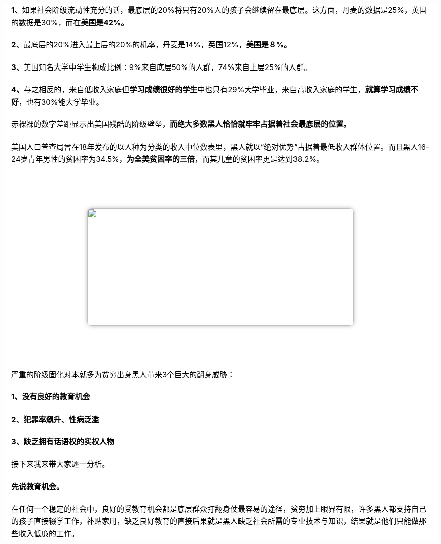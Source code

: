 </section>
<section style="margin-right: 1em;margin-bottom: 20px;margin-left: 1em;line-height: 1.75em;">
 <span style="color: rgb(0, 0, 0);"><strong><span style="font-size: 15px;">1、</span></strong><span style="font-size: 15px;">如果社会阶级流动性充分的话，最底层的20%将只有20%人的孩子会继续留在最底层。这方面，丹麦的数据是25%，英国的数据是30%，而在<strong>美国是42%。</strong></span></span>
</section>
<section style="margin-right: 1em;margin-bottom: 20px;margin-left: 1em;line-height: 1.75em;">
 <span style="color: rgb(0, 0, 0);"><strong><span style="font-size: 15px;">2、</span></strong><span style="font-size: 15px;">最底层的20%进入最上层的20%的机率，丹麦是14%，英国12%，<strong>美国是８%。</strong></span></span>
</section>
<section style="margin-right: 1em;margin-bottom: 20px;margin-left: 1em;line-height: 1.75em;">
 <span style="color: rgb(0, 0, 0);"><strong><span style="font-size: 15px;">3、</span></strong><span style="font-size: 15px;">美国知名大学中学生构成比例：9%来自底层50%的人群，74%来自上层25%的人群。</span></span>
</section>
<section style="margin-right: 1em;margin-bottom: 20px;margin-left: 1em;line-height: 1.75em;">
 <span style="color: rgb(0, 0, 0);"><strong><span style="font-size: 15px;">4、</span></strong><span style="font-size: 15px;">与之相反的，来自低收入家庭但<strong>学习成绩很好的学生</strong>中也只有29%大学毕业，来自高收入家庭的学生，</span><strong><span style="font-size: 15px;">就算学习成绩不好</span></strong><span style="font-size: 15px;">，也有30%能大学毕业。</span></span>
</section>
<section style="margin-right: 1em;margin-bottom: 20px;margin-left: 1em;line-height: 1.75em;">
 <span style="color: rgb(0, 0, 0);font-size: 15px;">赤裸裸的数字差距显示出美国残酷的阶级壁垒，<strong>而绝大多数黑人恰恰就牢牢占据着社会最底层的位置。</strong></span>
</section>
<section style="margin-right: 1em;margin-bottom: 20px;margin-left: 1em;line-height: 1.75em;">
 <span style="color: rgb(0, 0, 0);font-size: 15px;">美国人口普查局曾在18年发布的以人种为分类的收入中位数表里，黑人就以“绝对优势”占据着最低收入群体位置。而且黑人16-24岁青年男性的贫困率为34.5%，<strong>为全美贫困率的三倍</strong>，而其儿童的贫困率更是达到38.2%。</span>
</section>
<section style="margin-bottom: 20px;">
 <figure data-block="true" data-editor="5pab9" data-offset-key="7o4it-0-0" style="margin-top: 1.4em;margin-bottom: 1.4em;color: rgb(26, 26, 26);font-family: -apple-system, BlinkMacSystemFont, 'Helvetica Neue', 'PingFang SC', 'Microsoft YaHei', 'Source Han Sans SC', 'Noto Sans CJK SC', 'WenQuanYi Micro Hei', sans-serif;font-size: 16px;text-align: start;white-space: pre-wrap;background-color: rgb(255, 255, 255);">
  <p style="margin-right: 1em;margin-left: 1em;padding: 0px 0.5em;"><img data-croporisrc="https://mmbiz.qpic.cn/mmbiz_png/gY5AO8NeSlOtgaFFeVcQsP0lg56vwk6qIA8U6LpkeoayiavGE1xOJYkAvRqzfwXINicWxZ9PxgjYJjibxLicuu9TMw/640?wx_fmt=png" data-cropx1="0" data-cropx2="686" data-cropy1="23.298113207547168" data-cropy2="323.58490566037733" data-ratio="0.4387755102040816" data-type="jpeg" data-w="686" src="https://mmbiz.qpic.cn/mmbiz_jpg/X8EUdHwSD7e55wowxE3UEhCOY4wlicIvvCgIJnf4a3xo6wpsUOrr35h4UriamFbxkyt89OKyia2uoHHlE4NLuSjrg/640?wx_fmt=jpeg" style="margin-right: auto; margin-left: auto; display: block; box-shadow: rgb(180, 180, 180) 0em 0em 0.5em 0px; font-size: 17px; border-radius: 9px; width: 530px !important; height: 233.673px !important;" _width="530px" class="img_loading" src="data:image/gif;base64,iVBORw0KGgoAAAANSUhEUgAAAAEAAAABCAYAAAAfFcSJAAAADUlEQVQImWNgYGBgAAAABQABh6FO1AAAAABJRU5ErkJggg==" crossorigin="anonymous"></p>
 </figure>
</section>
<section style="margin-right: 1em;margin-bottom: 20px;margin-left: 1em;line-height: 1.75em;">
 <span style="font-size: 15px;color: rgb(0, 0, 0);">严重的阶级固化对本就多为贫穷出身黑人带来3个巨大的翻身威胁：</span>
</section>
<section style="margin-right: 1em;margin-bottom: 20px;margin-left: 1em;line-height: 1.75em;">
 <span style="color: rgb(0, 0, 0);"><strong><span style="font-size: 15px;">1、没有良好的教育机会</span></strong></span>
</section>
<section style="margin-right: 1em;margin-bottom: 20px;margin-left: 1em;line-height: 1.75em;">
 <span style="color: rgb(0, 0, 0);"><strong><span style="font-size: 15px;">2、犯罪率飙升、性病泛滥</span></strong></span>
</section>
<section style="margin-right: 1em;margin-bottom: 20px;margin-left: 1em;line-height: 1.75em;">
 <span style="color: rgb(0, 0, 0);"><strong><span style="font-size: 15px;">3、缺乏拥有话语权的实权人物</span></strong></span>
</section>
<section style="margin-right: 1em;margin-bottom: 20px;margin-left: 1em;line-height: 1.75em;">
 <span style="font-size: 15px;color: rgb(0, 0, 0);">接下来我来带大家逐一分析。</span>
</section>
<section style="margin-right: 1em;margin-bottom: 20px;margin-left: 1em;line-height: 1.75em;">
 <span style="color: rgb(0, 0, 0);"><strong><span style="font-size: 15px;">先说教育机会。</span></strong></span>
</section>
<section style="margin-right: 1em;margin-bottom: 20px;margin-left: 1em;line-height: 1.75em;">
 <span style="font-size: 15px;color: rgb(0, 0, 0);">在任何一个稳定的社会中，良好的受教育机会都是底层群众打翻身仗最容易的途径，贫穷加上眼界有限，许多黑人都支持自己的孩子直接辍学工作，补贴家用，缺乏良好教育的直接后果就是黑人缺乏社会所需的专业技术与知识，结果就是他们只能做那些收入低廉的工作。</span>
</section>